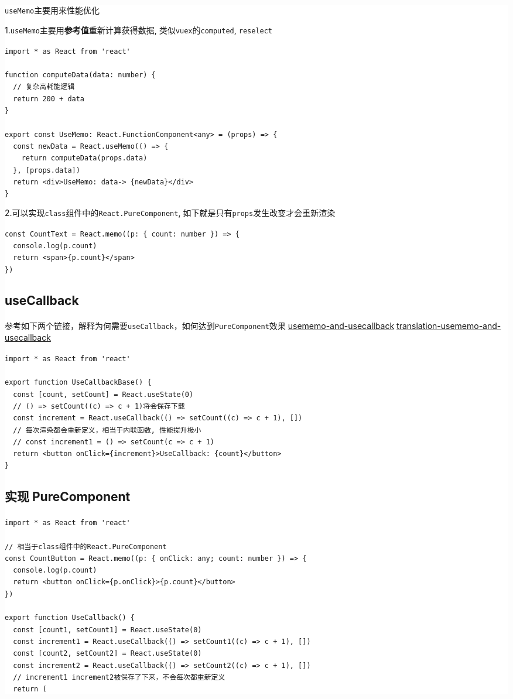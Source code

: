 `useMemo`主要用来性能优化

1.`useMemo`主要用**参考值**重新计算获得数据, 类似`vuex`的`computed`, `reselect`

```tsx
import * as React from 'react'

function computeData(data: number) {
  // 复杂高耗能逻辑
  return 200 + data
}

export const UseMemo: React.FunctionComponent<any> = (props) => {
  const newData = React.useMemo(() => {
    return computeData(props.data)
  }, [props.data])
  return <div>UseMemo: data-> {newData}</div>
}
```

2.可以实现`class`组件中的`React.PureComponent`, 如下就是只有`props`发生改变才会重新渲染

```tsx
const CountText = React.memo((p: { count: number }) => {
  console.log(p.count)
  return <span>{p.count}</span>
})
```

## useCallback

参考如下两个链接，解释为何需要`useCallback`，如何达到`PureComponent`效果
[usememo-and-usecallback](https://kentcdodds.com/blog/usememo-and-usecallback)
[translation-usememo-and-usecallback](https://jancat.github.io/post/2019/translation-usememo-and-usecallback/)

```tsx
import * as React from 'react'

export function UseCallbackBase() {
  const [count, setCount] = React.useState(0)
  // () => setCount((c) => c + 1)将会保存下载
  const increment = React.useCallback(() => setCount((c) => c + 1), [])
  // 每次渲染都会重新定义，相当于内联函数, 性能提升极小
  // const increment1 = () => setCount(c => c + 1)
  return <button onClick={increment}>UseCallback: {count}</button>
}
```

## 实现 PureComponent

```tsx
import * as React from 'react'

// 相当于class组件中的React.PureComponent
const CountButton = React.memo((p: { onClick: any; count: number }) => {
  console.log(p.count)
  return <button onClick={p.onClick}>{p.count}</button>
})

export function UseCallback() {
  const [count1, setCount1] = React.useState(0)
  const increment1 = React.useCallback(() => setCount1((c) => c + 1), [])
  const [count2, setCount2] = React.useState(0)
  const increment2 = React.useCallback(() => setCount2((c) => c + 1), [])
  // increment1 increment2被保存了下来，不会每次都重新定义
  return (
```